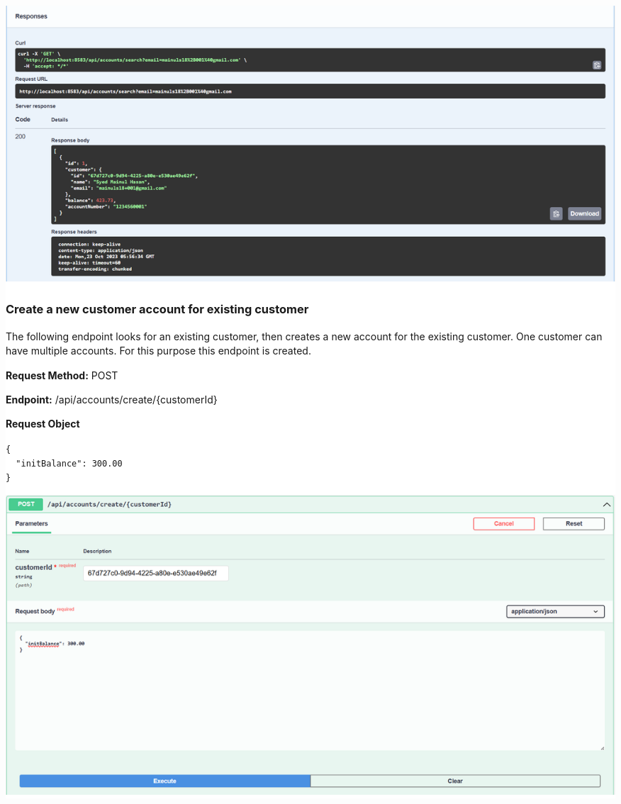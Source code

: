 ![search-customer-account-response.png](images%2Fsearch-customer-account-response.png)

### Create a new customer account for existing customer

The following endpoint looks for an existing customer, then creates a new account for the existing customer. 
One customer can have multiple accounts. 
For this purpose this endpoint is created.

**Request Method:** POST

**Endpoint:** /api/accounts/create/{customerId}

**Request Object**

```
{
  "initBalance": 300.00
}
```

![create-account-for-existing-customer-request.png](images%2Fcreate-account-for-existing-customer-request.png)
